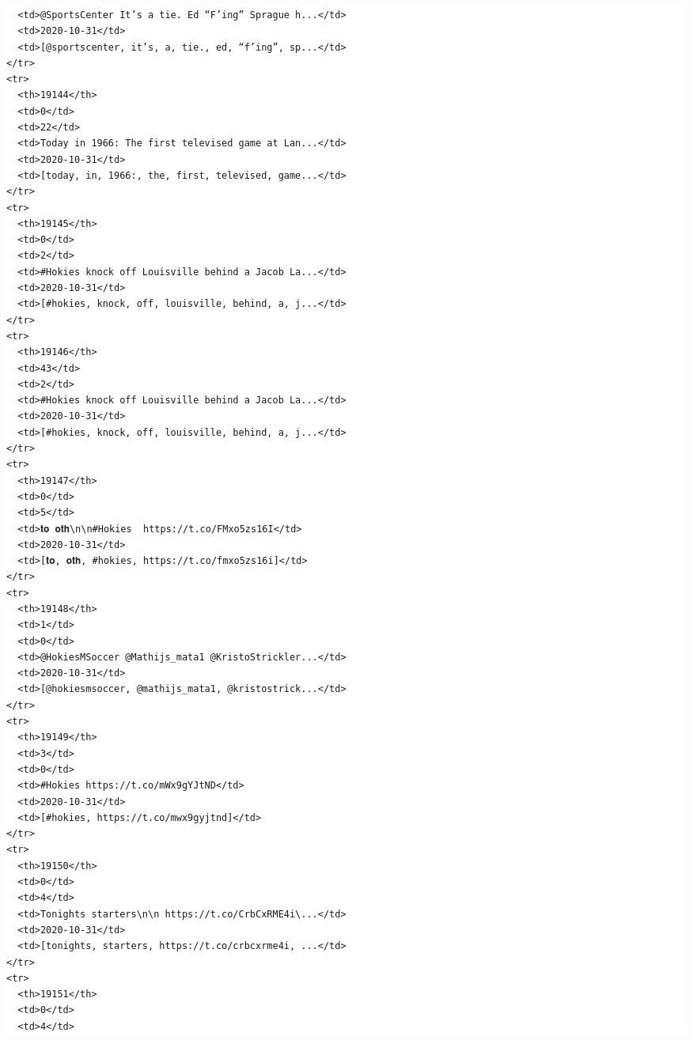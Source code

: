       <td>@SportsCenter It’s a tie. Ed “F’ing” Sprague h...</td>
      <td>2020-10-31</td>
      <td>[@sportscenter, it’s, a, tie., ed, “f’ing”, sp...</td>
    </tr>
    <tr>
      <th>19144</th>
      <td>0</td>
      <td>22</td>
      <td>Today in 1966: The first televised game at Lan...</td>
      <td>2020-10-31</td>
      <td>[today, in, 1966:, the, first, televised, game...</td>
    </tr>
    <tr>
      <th>19145</th>
      <td>0</td>
      <td>2</td>
      <td>#Hokies knock off Louisville behind a Jacob La...</td>
      <td>2020-10-31</td>
      <td>[#hokies, knock, off, louisville, behind, a, j...</td>
    </tr>
    <tr>
      <th>19146</th>
      <td>43</td>
      <td>2</td>
      <td>#Hokies knock off Louisville behind a Jacob La...</td>
      <td>2020-10-31</td>
      <td>[#hokies, knock, off, louisville, behind, a, j...</td>
    </tr>
    <tr>
      <th>19147</th>
      <td>0</td>
      <td>5</td>
      <td>𝐭𝐨 𝐨𝐭𝐡\n\n#Hokies  https://t.co/FMxo5zs16I</td>
      <td>2020-10-31</td>
      <td>[𝐭𝐨, 𝐨𝐭𝐡, #hokies, https://t.co/fmxo5zs16i]</td>
    </tr>
    <tr>
      <th>19148</th>
      <td>1</td>
      <td>0</td>
      <td>@HokiesMSoccer @Mathijs_mata1 @KristoStrickler...</td>
      <td>2020-10-31</td>
      <td>[@hokiesmsoccer, @mathijs_mata1, @kristostrick...</td>
    </tr>
    <tr>
      <th>19149</th>
      <td>3</td>
      <td>0</td>
      <td>#Hokies https://t.co/mWx9gYJtND</td>
      <td>2020-10-31</td>
      <td>[#hokies, https://t.co/mwx9gyjtnd]</td>
    </tr>
    <tr>
      <th>19150</th>
      <td>0</td>
      <td>4</td>
      <td>Tonights starters\n\n https://t.co/CrbCxRME4i\...</td>
      <td>2020-10-31</td>
      <td>[tonights, starters, https://t.co/crbcxrme4i, ...</td>
    </tr>
    <tr>
      <th>19151</th>
      <td>0</td>
      <td>4</td>